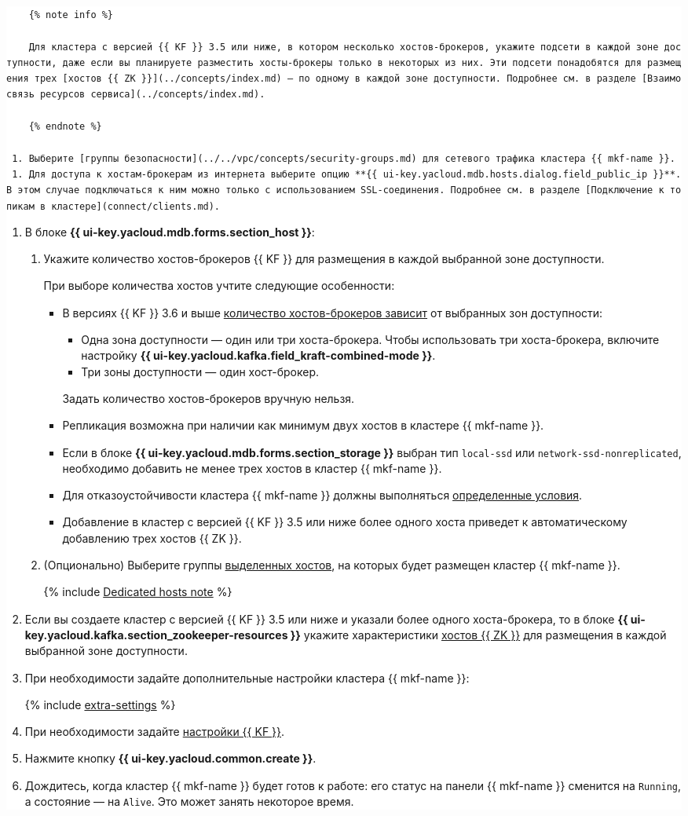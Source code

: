         {% note info %}

        Для кластера с версией {{ KF }} 3.5 или ниже, в котором несколько хостов-брокеров, укажите подсети в каждой зоне доступности, даже если вы планируете разместить хосты-брокеры только в некоторых из них. Эти подсети понадобятся для размещения трех [хостов {{ ZK }}](../concepts/index.md) — по одному в каждой зоне доступности. Подробнее см. в разделе [Взаимосвязь ресурсов сервиса](../concepts/index.md).

        {% endnote %}

     1. Выберите [группы безопасности](../../vpc/concepts/security-groups.md) для сетевого трафика кластера {{ mkf-name }}.
     1. Для доступа к хостам-брокерам из интернета выберите опцию **{{ ui-key.yacloud.mdb.hosts.dialog.field_public_ip }}**. В этом случае подключаться к ним можно только с использованием SSL-соединения. Подробнее см. в разделе [Подключение к топикам в кластере](connect/clients.md).


  1. В блоке **{{ ui-key.yacloud.mdb.forms.section_host }}**:
     1. Укажите количество хостов-брокеров {{ KF }} для размещения в каждой выбранной зоне доступности.

        При выборе количества хостов учтите следующие особенности:
        * В версиях {{ KF }} 3.6 и выше [количество хостов-брокеров зависит](#zk-vs-kraft) от выбранных зон доступности:
        
           * Одна зона доступности — один или три хоста-брокера. Чтобы использовать три хоста-брокера, включите настройку **{{ ui-key.yacloud.kafka.field_kraft-combined-mode }}**.
           * Три зоны доступности — один хост-брокер.

           Задать количество хостов-брокеров вручную нельзя.

        * Репликация возможна при наличии как минимум двух хостов в кластере {{ mkf-name }}.


        * Если в блоке **{{ ui-key.yacloud.mdb.forms.section_storage }}** выбран тип `local-ssd` или `network-ssd-nonreplicated`, необходимо добавить не менее трех хостов в кластер {{ mkf-name }}.


        * Для отказоустойчивости кластера {{ mkf-name }} должны выполняться [определенные условия](../concepts/index.md#fault-tolerance).
        * Добавление в кластер с версией {{ KF }} 3.5 или ниже более одного хоста приведет к автоматическому добавлению трех хостов {{ ZK }}.


     1. (Опционально) Выберите группы [выделенных хостов](../../compute/concepts/dedicated-host.md), на которых будет размещен кластер {{ mkf-name }}.

        {% include [Dedicated hosts note](../../_includes/mdb/mkf/note-dedicated-hosts.md) %}


  1. Если вы создаете кластер с версией {{ KF }} 3.5 или ниже и указали более одного хоста-брокера, то в блоке **{{ ui-key.yacloud.kafka.section_zookeeper-resources }}** укажите характеристики [хостов {{ ZK }}](../concepts/index.md) для размещения в каждой выбранной зоне доступности.
  1. При необходимости задайте дополнительные настройки кластера {{ mkf-name }}:

     {% include [extra-settings](../../_includes/mdb/mkf/extra-settings.md) %}

  1. При необходимости задайте [настройки {{ KF }}](../concepts/settings-list.md#cluster-settings).
  1. Нажмите кнопку **{{ ui-key.yacloud.common.create }}**.
  1. Дождитесь, когда кластер {{ mkf-name }} будет готов к работе: его статус на панели {{ mkf-name }} сменится на `Running`, а состояние — на `Alive`. Это может занять некоторое время.
